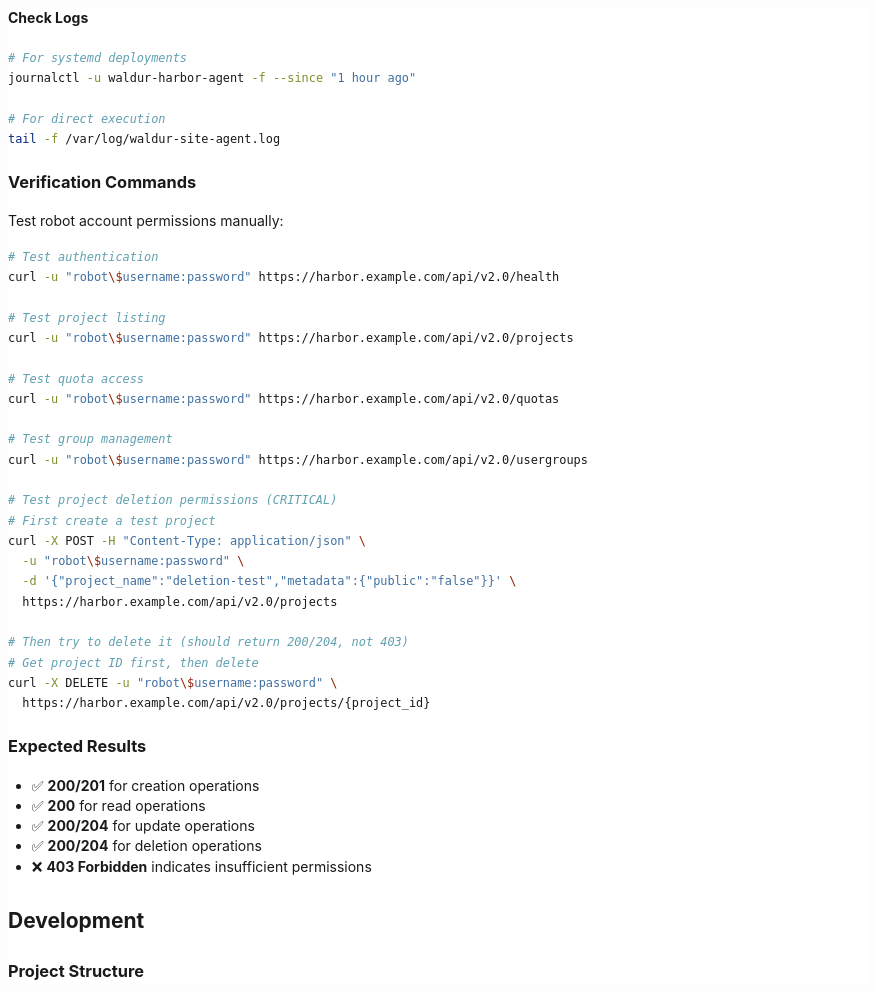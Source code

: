#### Check Logs

```bash
# For systemd deployments
journalctl -u waldur-harbor-agent -f --since "1 hour ago"

# For direct execution
tail -f /var/log/waldur-site-agent.log
```

### Verification Commands

Test robot account permissions manually:

```bash
# Test authentication
curl -u "robot\$username:password" https://harbor.example.com/api/v2.0/health

# Test project listing
curl -u "robot\$username:password" https://harbor.example.com/api/v2.0/projects

# Test quota access
curl -u "robot\$username:password" https://harbor.example.com/api/v2.0/quotas

# Test group management
curl -u "robot\$username:password" https://harbor.example.com/api/v2.0/usergroups

# Test project deletion permissions (CRITICAL)
# First create a test project
curl -X POST -H "Content-Type: application/json" \
  -u "robot\$username:password" \
  -d '{"project_name":"deletion-test","metadata":{"public":"false"}}' \
  https://harbor.example.com/api/v2.0/projects

# Then try to delete it (should return 200/204, not 403)
# Get project ID first, then delete
curl -X DELETE -u "robot\$username:password" \
  https://harbor.example.com/api/v2.0/projects/{project_id}
```

### Expected Results

- ✅ **200/201** for creation operations
- ✅ **200** for read operations
- ✅ **200/204** for update operations
- ✅ **200/204** for deletion operations
- ❌ **403 Forbidden** indicates insufficient permissions

## Development

### Project Structure
